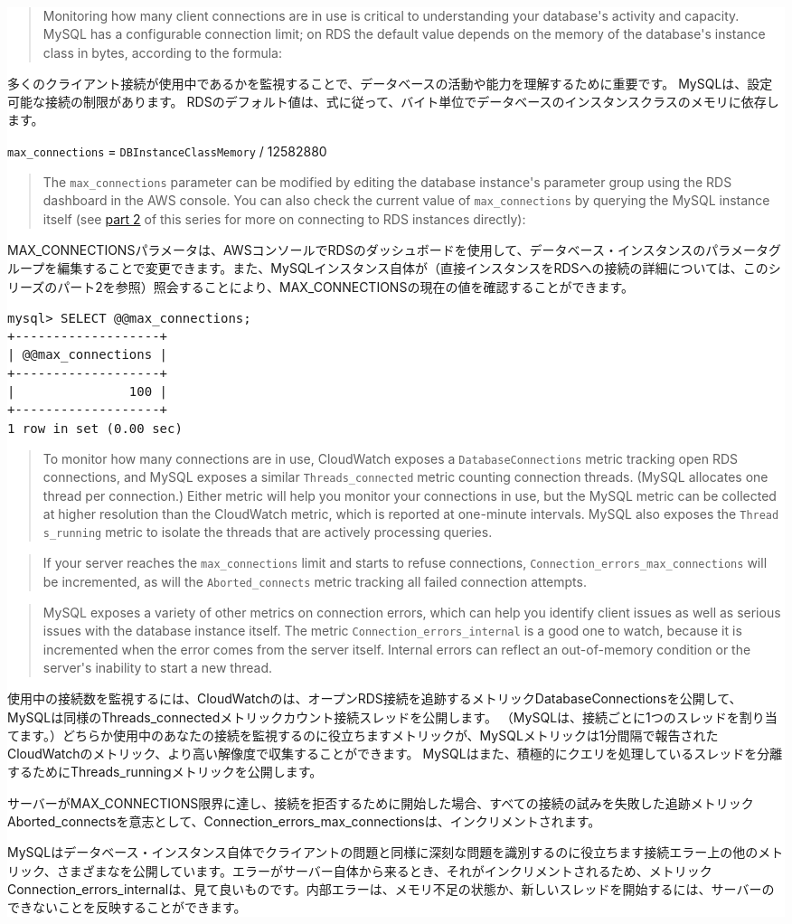 > Monitoring how many client connections are in use is critical to understanding your database's activity and capacity. MySQL has a configurable connection limit; on RDS the default value depends on the memory of the database's instance class in bytes, according to the formula: 

多くのクライアント接続が使用中であるかを監視することで、データベースの活動や能力を理解するために重要です。 MySQLは、設定可能な接続の制限があります。 RDSのデフォルト値は、式に従って、バイト単位でデータベースのインスタンスクラスのメモリに依存します。


`max_connections` = `DBInstanceClassMemory` / 12582880

> The `max_connections` parameter can be modified by editing the database instance's parameter group using the RDS dashboard in the AWS console. You can also check the current value of `max_connections` by querying the MySQL instance itself (see [part 2][part-2] of this series for more on connecting to RDS instances directly):

MAX_CONNECTIONSパラメータは、AWSコンソールでRDSのダッシュボードを使用して、データベース・インスタンスのパラメータグループを編集することで変更できます。また、MySQLインスタンス自体が（直接インスタンスをRDSへの接続の詳細については、このシリーズのパート2を参照）照会することにより、MAX_CONNECTIONSの現在の値を確認することができます。


<pre class="lang:mysql">
mysql> SELECT @@max_connections;
+-------------------+
| @@max_connections |
+-------------------+
|               100 |
+-------------------+
1 row in set (0.00 sec)
</pre>

> To monitor how many connections are in use, CloudWatch exposes a `DatabaseConnections` metric tracking open RDS connections, and MySQL exposes a similar `Threads_connected` metric counting connection threads. (MySQL allocates one thread per connection.) Either metric will help you monitor your connections in use, but the MySQL metric can be collected at higher resolution than the CloudWatch metric, which is reported at one-minute intervals. MySQL also exposes the `Threads_running` metric to isolate the threads that are actively processing queries. 

> If your server reaches the `max_connections` limit and starts to refuse connections, `Connection_errors_max_connections` will be incremented, as will the `Aborted_connects` metric tracking all failed connection attempts.

> MySQL exposes a variety of other metrics on connection errors, which can help you identify client issues as well as serious issues with the database instance itself. The metric `Connection_errors_internal` is a good one to watch, because it is incremented when the error comes from the server itself. Internal errors can reflect an out-of-memory condition or the server's inability to start a new thread.

使用中の接続数を監視するには、CloudWatchのは、オープンRDS接続を追跡するメトリックDatabaseConnectionsを公開して、MySQLは同様のThreads_connectedメトリックカウント接続スレッドを公開します。 （MySQLは、接続ごとに1つのスレッドを割り当てます。）どちらか使用中のあなたの接続を監視するのに役立ちますメトリックが、MySQLメトリックは1分間隔で報告されたCloudWatchのメトリック、より高い解像度で収集することができます。 MySQLはまた、積極的にクエリを処理しているスレッドを分離するためにThreads_runningメトリックを公開します。

サーバーがMAX_CONNECTIONS限界に達し、接続を拒否するために開始した場合、すべての接続の試みを失敗した追跡メトリックAborted_connectsを意志として、Connection_errors_max_connectionsは、インクリメントされます。

MySQLはデータベース・インスタンス自体でクライアントの問題と同様に深刻な問題を識別するのに役立ちます接続エラー上の他のメトリック、さまざまなを公開しています。エラーがサーバー自体から来るとき、それがインクリメントされるため、メトリックConnection_errors_internalは、見て良いものです。内部エラーは、メモリ不足の状態か、新しいスレッドを開始するには、サーバーのできないことを反映することができます。


[part-2]: https://www.datadoghq.com/blog/how-to-collect-rds-mysql-metrics
[part-3]: https://www.datadoghq.com/blog/monitor-rds-mysql-using-datadog
[metric-101]: https://www.datadoghq.com/blog/monitoring-101-collecting-data/
[stored]: https://dev.mysql.com/doc/refman/5.6/en/stored-programs-views.html
[prepared]: https://dev.mysql.com/doc/refman/5.6/en/sql-syntax-prepared-statements.html
[buffer-pool]: https://dev.mysql.com/doc/refman/5.6/en/innodb-buffer-pool.html
[query-cache]: https://dev.mysql.com/doc/refman/5.6/en/query-cache.html
[redis]: https://www.datadoghq.com/blog/how-to-monitor-redis-performance-metrics/
[sys-schema]: https://github.com/MarkLeith/mysql-sys/
[iops]: http://docs.aws.amazon.com/AmazonRDS/latest/UserGuide/CHAP_Storage.html#USER_PIOPS.Realized
[storage]: http://docs.aws.amazon.com/AmazonRDS/latest/UserGuide/CHAP_Storage.html#d0e9920
[slow-log]: http://docs.aws.amazon.com/AmazonRDS/latest/UserGuide/USER_LogAccess.Concepts.MySQL.html#USER_LogAccess.MySQL.Generallog
[connection-errors]: https://dev.mysql.com/doc/refman/5.6/en/server-status-variables.html#statvar_Connection_errors_xxx
[bottlenecks]: https://www.youtube.com/watch?v=t6Os_bBNJE0&t=16m12s
[working-set]: http://docs.aws.amazon.com/AmazonRDS/latest/UserGuide/CHAP_BestPractices.html#CHAP_BestPractices.Performance.RAM
[investigation]: https://www.datadoghq.com/blog/monitoring-101-investigation/
[read-replica]: http://docs.aws.amazon.com/AmazonRDS/latest/UserGuide/USER_ReadRepl.html#USER_ReadRepl.Overview
[mysql-book]: http://shop.oreilly.com/product/0636920022343.do
[markdown]: https://github.com/DataDog/the-monitor/blob/master/rds-mysql/monitoring_rds_mysql_performance_metrics.md
[issues]: https://github.com/DataDog/the-monitor/issues
[collecting-data]: https://www.datadoghq.com/blog/monitoring-101-collecting-data/#work-metrics
[vivid]: https://www.vividcortex.com/
[bradford]: http://ronaldbradford.com/